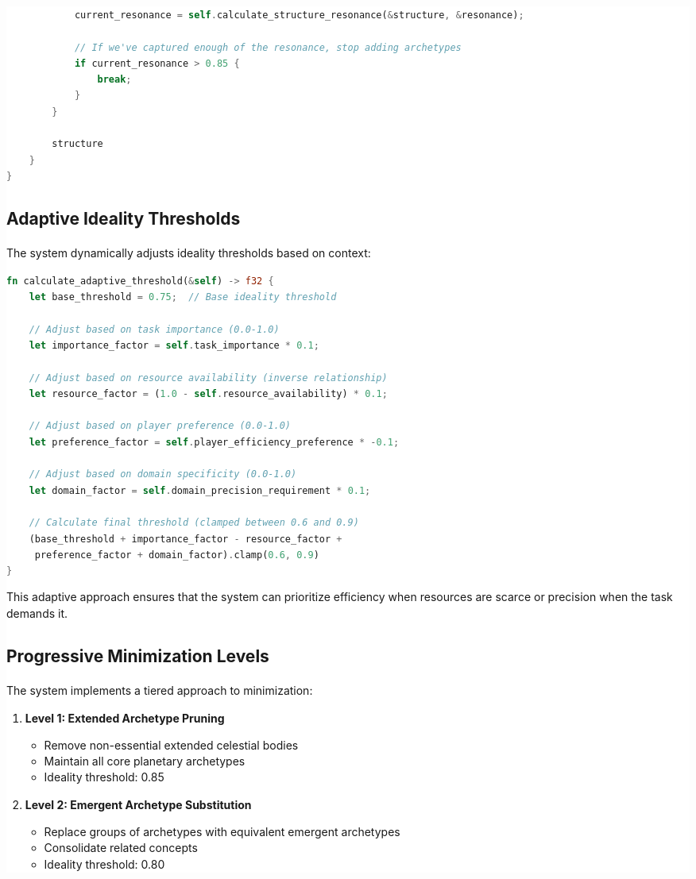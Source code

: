 ```rust
            current_resonance = self.calculate_structure_resonance(&structure, &resonance);
            
            // If we've captured enough of the resonance, stop adding archetypes
            if current_resonance > 0.85 {
                break;
            }
        }
        
        structure
    }
}
```

## Adaptive Ideality Thresholds

The system dynamically adjusts ideality thresholds based on context:

```rust
fn calculate_adaptive_threshold(&self) -> f32 {
    let base_threshold = 0.75;  // Base ideality threshold
    
    // Adjust based on task importance (0.0-1.0)
    let importance_factor = self.task_importance * 0.1;
    
    // Adjust based on resource availability (inverse relationship)
    let resource_factor = (1.0 - self.resource_availability) * 0.1;
    
    // Adjust based on player preference (0.0-1.0)
    let preference_factor = self.player_efficiency_preference * -0.1;
    
    // Adjust based on domain specificity (0.0-1.0)
    let domain_factor = self.domain_precision_requirement * 0.1;
    
    // Calculate final threshold (clamped between 0.6 and 0.9)
    (base_threshold + importance_factor - resource_factor + 
     preference_factor + domain_factor).clamp(0.6, 0.9)
}
```

This adaptive approach ensures that the system can prioritize efficiency when resources are scarce or precision when the task demands it.

## Progressive Minimization Levels

The system implements a tiered approach to minimization:

1. **Level 1: Extended Archetype Pruning**
   - Remove non-essential extended celestial bodies
   - Maintain all core planetary archetypes
   - Ideality threshold: 0.85

2. **Level 2: Emergent Archetype Substitution**
   - Replace groups of archetypes with equivalent emergent archetypes
   - Consolidate related concepts
   - Ideality threshold: 0.80
